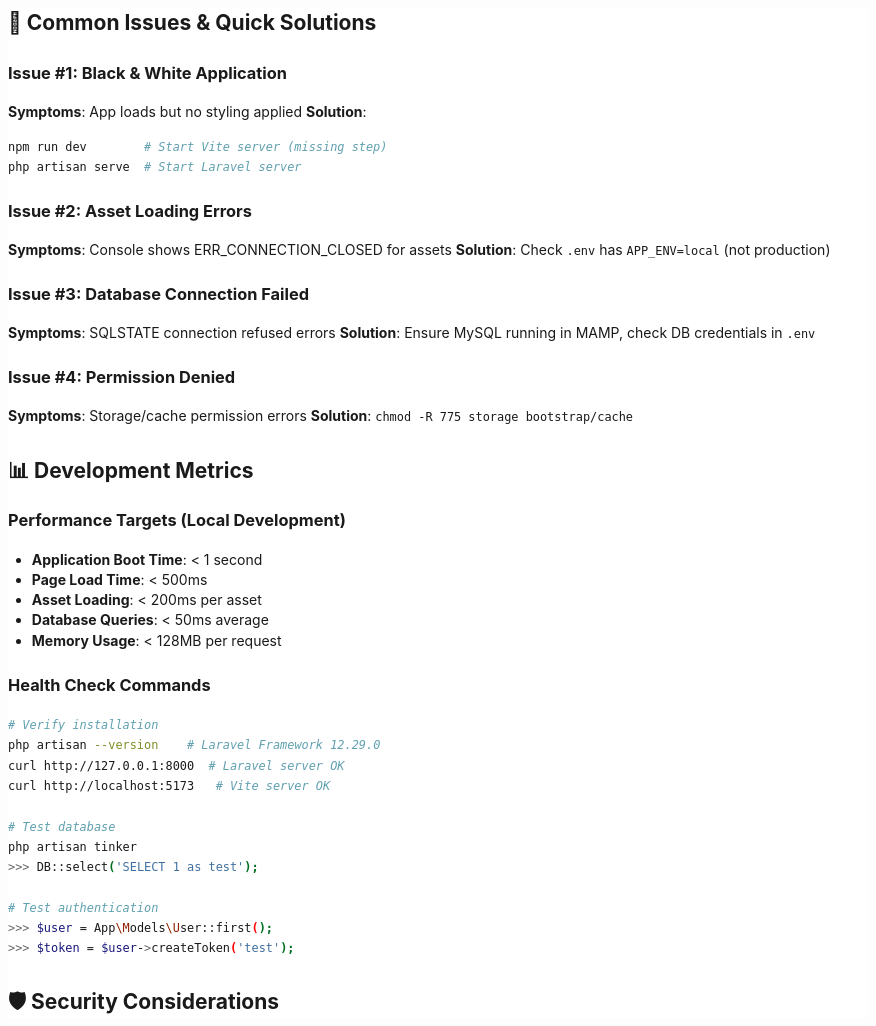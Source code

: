## 🚨 Common Issues & Quick Solutions

### Issue #1: Black & White Application
**Symptoms**: App loads but no styling applied
**Solution**: 
```bash
npm run dev        # Start Vite server (missing step)
php artisan serve  # Start Laravel server
```

### Issue #2: Asset Loading Errors
**Symptoms**: Console shows ERR_CONNECTION_CLOSED for assets
**Solution**: Check `.env` has `APP_ENV=local` (not production)

### Issue #3: Database Connection Failed  
**Symptoms**: SQLSTATE connection refused errors
**Solution**: Ensure MySQL running in MAMP, check DB credentials in `.env`

### Issue #4: Permission Denied
**Symptoms**: Storage/cache permission errors
**Solution**: `chmod -R 775 storage bootstrap/cache`

## 📊 Development Metrics

### Performance Targets (Local Development)
- **Application Boot Time**: < 1 second
- **Page Load Time**: < 500ms  
- **Asset Loading**: < 200ms per asset
- **Database Queries**: < 50ms average
- **Memory Usage**: < 128MB per request

### Health Check Commands
```bash
# Verify installation
php artisan --version    # Laravel Framework 12.29.0
curl http://127.0.0.1:8000  # Laravel server OK
curl http://localhost:5173   # Vite server OK

# Test database
php artisan tinker
>>> DB::select('SELECT 1 as test');

# Test authentication
>>> $user = App\Models\User::first();
>>> $token = $user->createToken('test');
```

## 🛡️ Security Considerations
